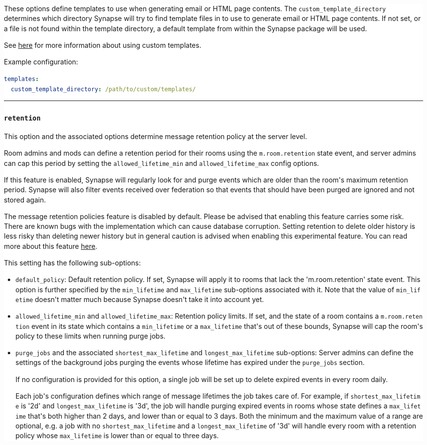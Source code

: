 These options define templates to use when generating email or HTML page contents.
The `custom_template_directory` determines which directory Synapse will try to
find template files in to use to generate email or HTML page contents.
If not set, or a file is not found within the template directory, a default
template from within the Synapse package will be used.

See [here](../../templates.md) for more
information about using custom templates.

Example configuration:
```yaml
templates:
  custom_template_directory: /path/to/custom/templates/
```
---
### `retention`

This option and the associated options determine message retention policy at the
server level.

Room admins and mods can define a retention period for their rooms using the
`m.room.retention` state event, and server admins can cap this period by setting
the `allowed_lifetime_min` and `allowed_lifetime_max` config options.

If this feature is enabled, Synapse will regularly look for and purge events
which are older than the room's maximum retention period. Synapse will also
filter events received over federation so that events that should have been
purged are ignored and not stored again.

The message retention policies feature is disabled by default. Please be advised
that enabling this feature carries some risk. There are known bugs with the implementation
which can cause database corruption. Setting retention to delete older history
is less risky than deleting newer history but in general caution is advised when enabling this
experimental feature. You can read more about this feature [here](../../message_retention_policies.md).

This setting has the following sub-options:
* `default_policy`: Default retention policy. If set, Synapse will apply it to rooms that lack the
   'm.room.retention' state event. This option is further specified by the
   `min_lifetime` and `max_lifetime` sub-options associated with it. Note that the
    value of `min_lifetime` doesn't matter much because Synapse doesn't take it into account yet.

* `allowed_lifetime_min` and `allowed_lifetime_max`: Retention policy limits. If
   set, and the state of a room contains a `m.room.retention` event in its state
   which contains a `min_lifetime` or a `max_lifetime` that's out of these bounds,
   Synapse will cap the room's policy to these limits when running purge jobs.

* `purge_jobs` and the associated `shortest_max_lifetime` and `longest_max_lifetime` sub-options:
   Server admins can define the settings of the background jobs purging the
   events whose lifetime has expired under the `purge_jobs` section.

  If no configuration is provided for this option, a single job will be set up to delete
  expired events in every room daily.

  Each job's configuration defines which range of message lifetimes the job
  takes care of. For example, if `shortest_max_lifetime` is '2d' and
  `longest_max_lifetime` is '3d', the job will handle purging expired events in
  rooms whose state defines a `max_lifetime` that's both higher than 2 days, and
  lower than or equal to 3 days. Both the minimum and the maximum value of a
  range are optional, e.g. a job with no `shortest_max_lifetime` and a
  `longest_max_lifetime` of '3d' will handle every room with a retention policy
  whose `max_lifetime` is lower than or equal to three days.
